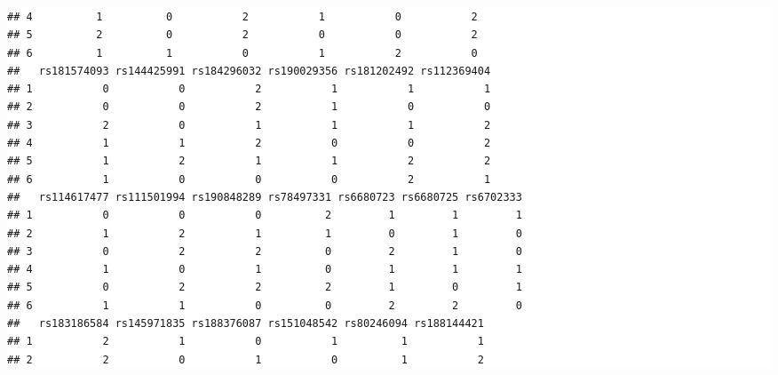     ## 4          1          0           2           1           0           2
    ## 5          2          0           2           0           0           2
    ## 6          1          1           0           1           2           0
    ##   rs181574093 rs144425991 rs184296032 rs190029356 rs181202492 rs112369404
    ## 1           0           0           2           1           1           1
    ## 2           0           0           2           1           0           0
    ## 3           2           0           1           1           1           2
    ## 4           1           1           2           0           0           2
    ## 5           1           2           1           1           2           2
    ## 6           1           0           0           0           2           1
    ##   rs114617477 rs111501994 rs190848289 rs78497331 rs6680723 rs6680725 rs6702333
    ## 1           0           0           0          2         1         1         1
    ## 2           1           2           1          1         0         1         0
    ## 3           0           2           2          0         2         1         0
    ## 4           1           0           1          0         1         1         1
    ## 5           0           2           2          2         1         0         1
    ## 6           1           1           0          0         2         2         0
    ##   rs183186584 rs145971835 rs188376087 rs151048542 rs80246094 rs188144421
    ## 1           2           1           0           1          1           1
    ## 2           2           0           1           0          1           2